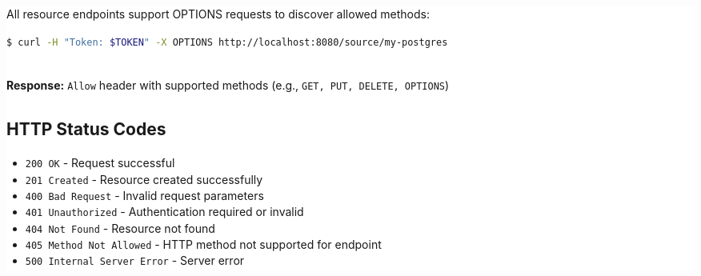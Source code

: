 All resource endpoints support OPTIONS requests to discover allowed methods:

```bash
$ curl -H "Token: $TOKEN" -X OPTIONS http://localhost:8080/source/my-postgres
 
```

**Response:** `Allow` header with supported methods (e.g., `GET, PUT, DELETE, OPTIONS`)

## HTTP Status Codes

- `200 OK` - Request successful
- `201 Created` - Resource created successfully
- `400 Bad Request` - Invalid request parameters
- `401 Unauthorized` - Authentication required or invalid
- `404 Not Found` - Resource not found
- `405 Method Not Allowed` - HTTP method not supported for endpoint
- `500 Internal Server Error` - Server error
